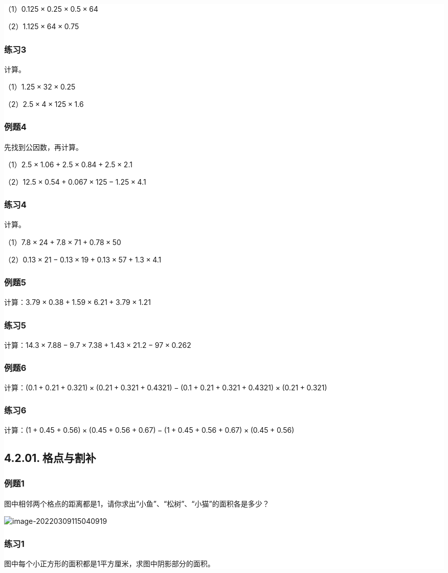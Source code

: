 （1）$0.125\times0.25\times0.5\times64$

（2）$1.125\times64\times0.75$

### 练习3

计算。

（1）$1.25\times32\times0.25$

（2）$2.5\times4\times125\times1.6$

### 例题4

先找到公因数，再计算。

（1）$2.5\times1.06+2.5\times0.84+2.5\times2.1$

（2）$12.5\times0.54+0.067\times125-1.25\times4.1$

### 练习4

计算。

（1）$7.8\times24+7.8\times71+0.78\times50$

（2）$0.13\times21-0.13\times19+0.13\times57+1.3\times4.1$

### 例题5

计算：$3.79\times0.38+1.59\times6.21+3.79\times1.21$

### 练习5

计算：$14.3\times7.88-9.7\times7.38+1.43\times21.2-97\times0.262$

### 例题6

计算：$(0.1+0.21+0.321)\times(0.21+0.321+0.4321)-(0.1+0.21+0.321+0.4321)\times(0.21+0.321)$

### 练习6

计算：$(1+0.45+0.56)\times(0.45+0.56+0.67)-(1+0.45+0.56+0.67)\times(0.45+0.56)$

## 4.2.01. 格点与割补

### 例题1

图中相邻两个格点的距离都是1，请你求出“小鱼”、“松树”、“小猫”的面积各是多少？

![image-20220309115040919](https://images-1251118812.cos.ap-guangzhou.myqcloud.com/image-2022030911504091935GdUI.png)

### 练习1

图中每个小正方形的面积都是1平方厘米，求图中阴影部分的面积。
